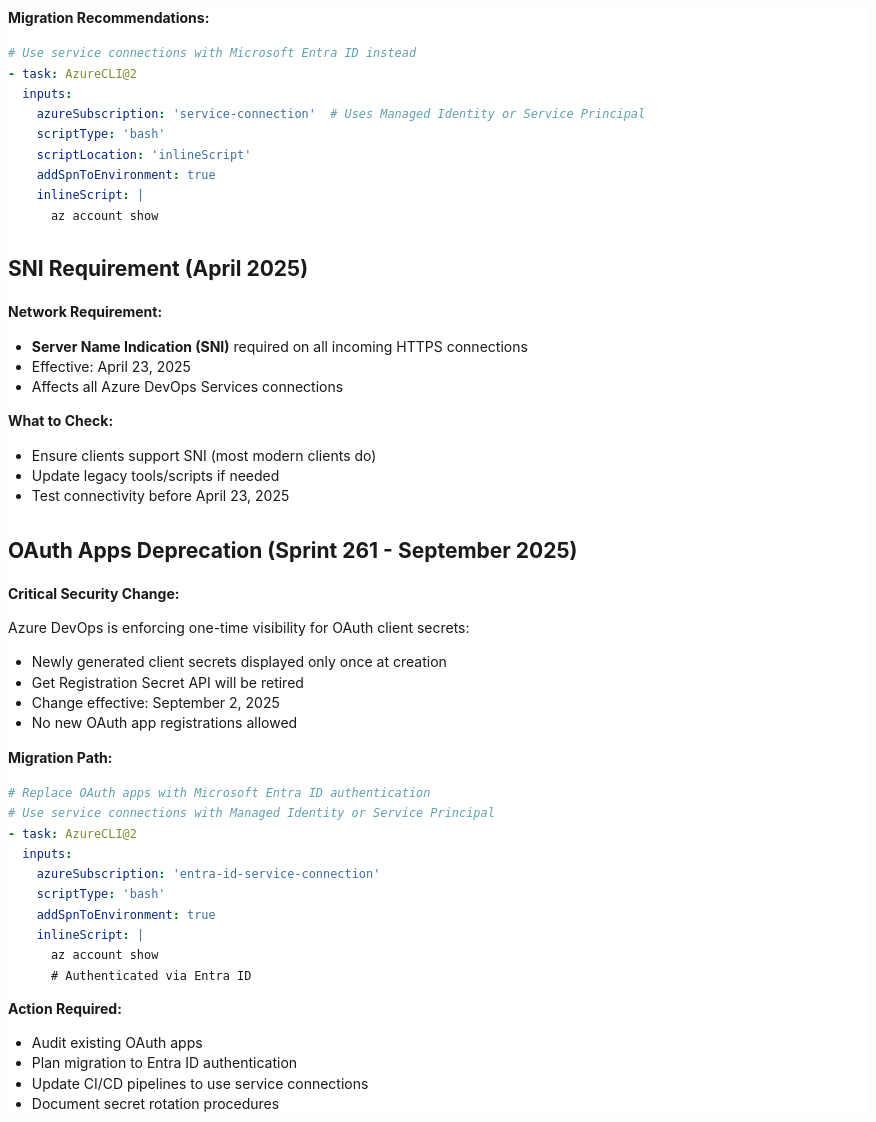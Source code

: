 **Migration Recommendations:**
```yaml
# Use service connections with Microsoft Entra ID instead
- task: AzureCLI@2
  inputs:
    azureSubscription: 'service-connection'  # Uses Managed Identity or Service Principal
    scriptType: 'bash'
    scriptLocation: 'inlineScript'
    addSpnToEnvironment: true
    inlineScript: |
      az account show
```

## SNI Requirement (April 2025)

**Network Requirement:**
- **Server Name Indication (SNI)** required on all incoming HTTPS connections
- Effective: April 23, 2025
- Affects all Azure DevOps Services connections

**What to Check:**
- Ensure clients support SNI (most modern clients do)
- Update legacy tools/scripts if needed
- Test connectivity before April 23, 2025

## OAuth Apps Deprecation (Sprint 261 - September 2025)

**Critical Security Change:**

Azure DevOps is enforcing one-time visibility for OAuth client secrets:
- Newly generated client secrets displayed only once at creation
- Get Registration Secret API will be retired
- Change effective: September 2, 2025
- No new OAuth app registrations allowed

**Migration Path:**
```yaml
# Replace OAuth apps with Microsoft Entra ID authentication
# Use service connections with Managed Identity or Service Principal
- task: AzureCLI@2
  inputs:
    azureSubscription: 'entra-id-service-connection'
    scriptType: 'bash'
    addSpnToEnvironment: true
    inlineScript: |
      az account show
      # Authenticated via Entra ID
```

**Action Required:**
- Audit existing OAuth apps
- Plan migration to Entra ID authentication
- Update CI/CD pipelines to use service connections
- Document secret rotation procedures
